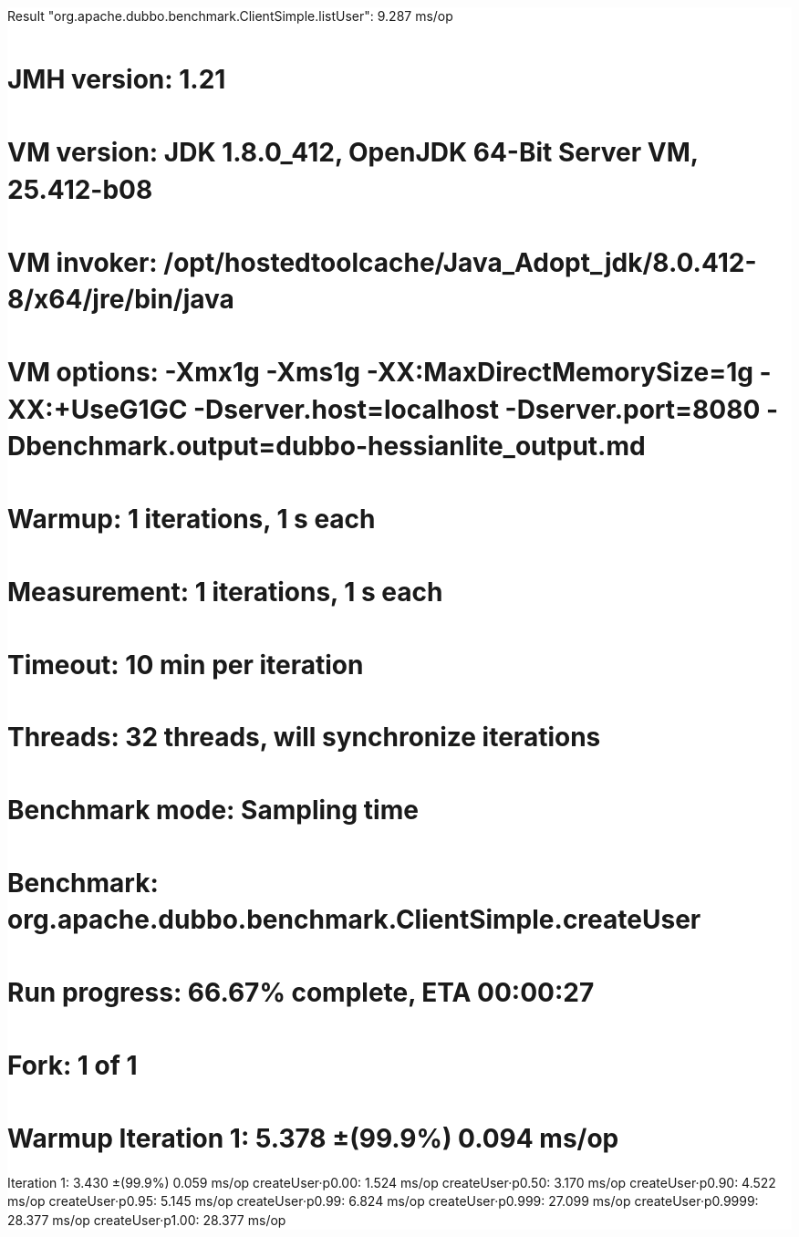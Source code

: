 
Result "org.apache.dubbo.benchmark.ClientSimple.listUser":
  9.287 ms/op


# JMH version: 1.21
# VM version: JDK 1.8.0_412, OpenJDK 64-Bit Server VM, 25.412-b08
# VM invoker: /opt/hostedtoolcache/Java_Adopt_jdk/8.0.412-8/x64/jre/bin/java
# VM options: -Xmx1g -Xms1g -XX:MaxDirectMemorySize=1g -XX:+UseG1GC -Dserver.host=localhost -Dserver.port=8080 -Dbenchmark.output=dubbo-hessianlite_output.md
# Warmup: 1 iterations, 1 s each
# Measurement: 1 iterations, 1 s each
# Timeout: 10 min per iteration
# Threads: 32 threads, will synchronize iterations
# Benchmark mode: Sampling time
# Benchmark: org.apache.dubbo.benchmark.ClientSimple.createUser

# Run progress: 66.67% complete, ETA 00:00:27
# Fork: 1 of 1
# Warmup Iteration   1: 5.378 ±(99.9%) 0.094 ms/op
Iteration   1: 3.430 ±(99.9%) 0.059 ms/op
                 createUser·p0.00:   1.524 ms/op
                 createUser·p0.50:   3.170 ms/op
                 createUser·p0.90:   4.522 ms/op
                 createUser·p0.95:   5.145 ms/op
                 createUser·p0.99:   6.824 ms/op
                 createUser·p0.999:  27.099 ms/op
                 createUser·p0.9999: 28.377 ms/op
                 createUser·p1.00:   28.377 ms/op
